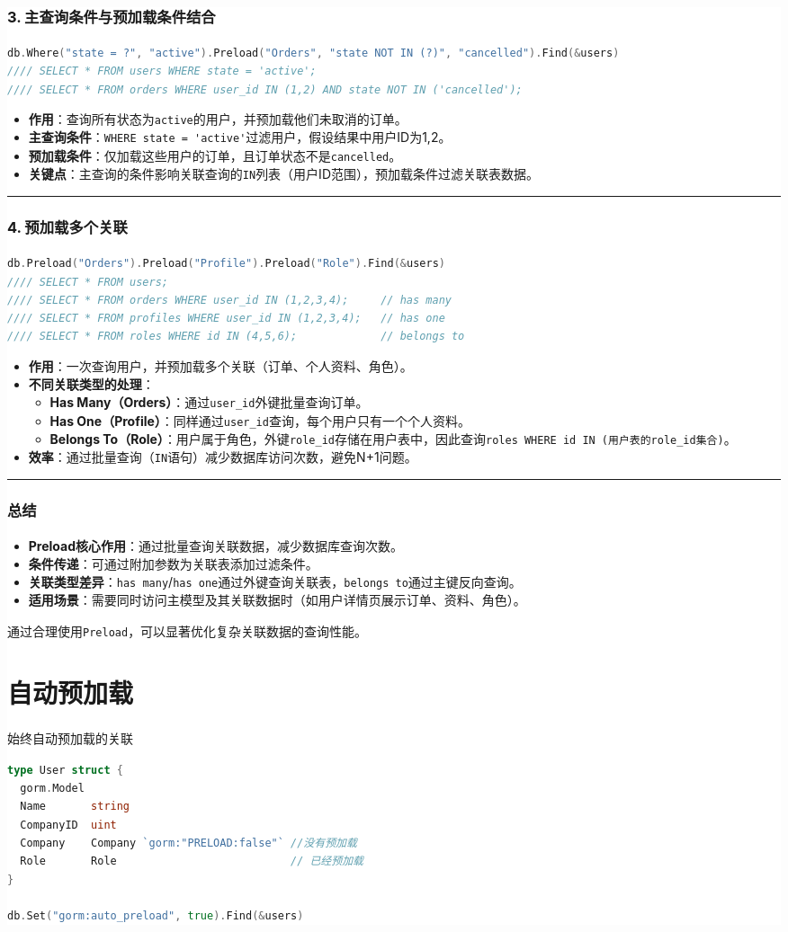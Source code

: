
### 3. 主查询条件与预加载条件结合
```go
db.Where("state = ?", "active").Preload("Orders", "state NOT IN (?)", "cancelled").Find(&users)
//// SELECT * FROM users WHERE state = 'active';
//// SELECT * FROM orders WHERE user_id IN (1,2) AND state NOT IN ('cancelled');
```
- **作用**：查询所有状态为`active`的用户，并预加载他们未取消的订单。
- **主查询条件**：`WHERE state = 'active'`过滤用户，假设结果中用户ID为1,2。
- **预加载条件**：仅加载这些用户的订单，且订单状态不是`cancelled`。
- **关键点**：主查询的条件影响关联查询的`IN`列表（用户ID范围），预加载条件过滤关联表数据。

---

### 4. 预加载多个关联
```go
db.Preload("Orders").Preload("Profile").Preload("Role").Find(&users)
//// SELECT * FROM users;
//// SELECT * FROM orders WHERE user_id IN (1,2,3,4);     // has many
//// SELECT * FROM profiles WHERE user_id IN (1,2,3,4);   // has one
//// SELECT * FROM roles WHERE id IN (4,5,6);             // belongs to
```
- **作用**：一次查询用户，并预加载多个关联（订单、个人资料、角色）。
- **不同关联类型的处理**：
    - **Has Many（Orders）**：通过`user_id`外键批量查询订单。
    - **Has One（Profile）**：同样通过`user_id`查询，每个用户只有一个个人资料。
    - **Belongs To（Role）**：用户属于角色，外键`role_id`存储在用户表中，因此查询`roles WHERE id IN (用户表的role_id集合)`。
- **效率**：通过批量查询（`IN`语句）减少数据库访问次数，避免N+1问题。

---

### 总结
- **Preload核心作用**：通过批量查询关联数据，减少数据库查询次数。
- **条件传递**：可通过附加参数为关联表添加过滤条件。
- **关联类型差异**：`has many`/`has one`通过外键查询关联表，`belongs to`通过主键反向查询。
- **适用场景**：需要同时访问主模型及其关联数据时（如用户详情页展示订单、资料、角色）。

通过合理使用`Preload`，可以显著优化复杂关联数据的查询性能。

# 自动预加载


始终自动预加载的关联

```go
type User struct {
  gorm.Model
  Name       string
  CompanyID  uint
  Company    Company `gorm:"PRELOAD:false"` //没有预加载
  Role       Role                           // 已经预加载
}

db.Set("gorm:auto_preload", true).Find(&users)
```
